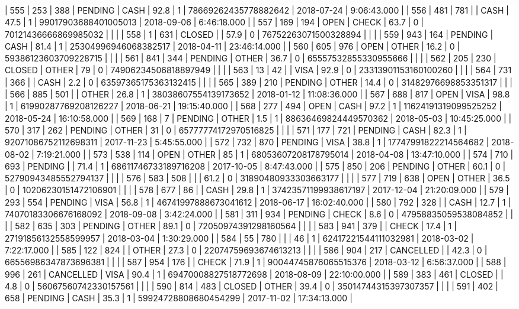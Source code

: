 | 555  | 253        | 388       | PENDING   | CASH          | 92.8   | 1       | 78669262435778882642 | 2018-07-24  | 9:06:43.000  |
| 556  | 481        | 781       |           | CASH          | 47.5   | 1       | 99017903688401005013 | 2018-09-06  | 6:46:18.000  |
| 557  | 169        | 194       | OPEN      | CHECK         | 63.7   | 0       | 70121436666869985032 |             |              |
| 558  | 1          | 631       | CLOSED    |               | 57.9   | 0       | 76752263071500328894 |             |              |
| 559  | 943        | 164       | PENDING   | CASH          | 81.4   | 1       | 25304996946068382517 | 2018-04-11  | 23:46:14.000 |
| 560  | 605        | 976       | OPEN      | OTHER         | 16.2   | 0       | 59386123603709228715 |             |              |
| 561  | 841        | 344       | PENDING   | OTHER         | 36.7   | 0       | 65557532855330955666 |             |              |
| 562  | 205        | 230       | CLOSED    | OTHER         | 79     | 0       | 74906234506818897949 |             |              |
| 563  | 13         | 42        |           | VISA          | 92.9   | 0       | 23313901153160100260 |             |              |
| 564  | 731        | 366       |           | CASH          | 2.2    | 0       | 63597365175363132415 |             |              |
| 565  | 389        | 210       | PENDING   | OTHER         | 14.4   | 0       | 31482976698853351317 |             |              |
| 566  | 885        | 501       |           | OTHER         | 26.8   | 1       | 38038607554139173652 | 2018-01-12  | 11:08:36.000 |
| 567  | 688        | 817       | OPEN      | VISA          | 98.8   | 1       | 61990287769208126227 | 2018-06-21  | 19:15:40.000 |
| 568  | 277        | 494       | OPEN      | CASH          | 97.2   | 1       | 11624191319099525252 | 2018-05-24  | 16:10:58.000 |
| 569  | 168        | 7         | PENDING   | OTHER         | 1.5    | 1       | 88636469824449570362 | 2018-05-03  | 10:45:25.000 |
| 570  | 317        | 262       | PENDING   | OTHER         | 31     | 0       | 65777774172970516825 |             |              |
| 571  | 177        | 721       | PENDING   | CASH          | 82.3   | 1       | 92071086752112698311 | 2017-11-23  | 5:45:55.000  |
| 572  | 732        | 870       | PENDING   | VISA          | 38.8   | 1       | 17747991822214564682 | 2018-08-02  | 7:19:21.000  |
| 573  | 538        | 114       | OPEN      | OTHER         | 85     | 1       | 68053607208178795014 | 2018-04-08  | 13:47:10.000 |
| 574  | 710        | 693       | PENDING   |               | 71.4   | 1       | 68611746733189716208 | 2017-10-05  | 8:47:43.000  |
| 575  | 850        | 206       | PENDING   | OTHER         | 60.1   | 0       | 52790943485552794137 |             |              |
| 576  | 583        | 508       |           |               | 61.2   | 0       | 31890480933303663177 |             |              |
| 577  | 719        | 638       | OPEN      | OTHER         | 36.5   | 0       | 10206230151472106901 |             |              |
| 578  | 677        | 86        |           | CASH          | 29.8   | 1       | 37423571199938617197 | 2017-12-04  | 21:20:09.000 |
| 579  | 293        | 554       | PENDING   | VISA          | 56.8   | 1       | 46741997888673041612 | 2018-06-17  | 16:02:40.000 |
| 580  | 792        | 328       |           | CASH          | 12.7   | 1       | 74070183306676168092 | 2018-09-08  | 3:42:24.000  |
| 581  | 311        | 934       | PENDING   | CHECK         | 8.6    | 0       | 47958835059538084852 |             |              |
| 582  | 635        | 303       | PENDING   | OTHER         | 89.1   | 0       | 72050974391298160564 |             |              |
| 583  | 941        | 379       |           | CHECK         | 17.4   | 1       | 27191856132558599957 | 2018-03-04  | 1:30:29.000  |
| 584  | 55         | 780       |           |               | 46     | 1       | 62417221544111032981 | 2018-03-02  | 7:22:17.000  |
| 585  | 122        | 824       |           | OTHER         | 27.3   | 0       | 22074759693674613213 |             |              |
| 586  | 904        | 217       | CANCELLED |               | 42.3   | 0       | 66556986347873696381 |             |              |
| 587  | 954        | 176       |           | CHECK         | 71.9   | 1       | 90044745876065515376 | 2018-03-12  | 6:56:37.000  |
| 588  | 996        | 261       | CANCELLED | VISA          | 90.4   | 1       | 69470008827518772698 | 2018-08-09  | 22:10:00.000 |
| 589  | 383        | 461       | CLOSED    |               | 4.8    | 0       | 56067560742330157561 |             |              |
| 590  | 814        | 483       | CLOSED    | OTHER         | 39.4   | 0       | 35014744315397307357 |             |              |
| 591  | 402        | 658       | PENDING   | CASH          | 35.3   | 1       | 59924728808680454299 | 2017-11-02  | 17:34:13.000 |